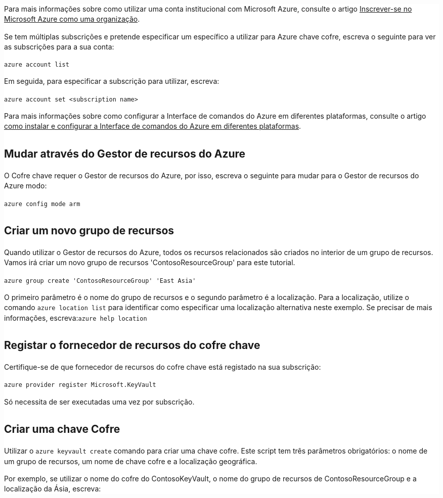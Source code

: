 Para mais informações sobre como utilizar uma conta institucional com Microsoft Azure, consulte o artigo [Inscrever-se no Microsoft Azure como uma organização](../active-directory/sign-up-organization.md).

Se tem múltiplas subscrições e pretende especificar um específico a utilizar para Azure chave cofre, escreva o seguinte para ver as subscrições para a sua conta:

    azure account list

Em seguida, para especificar a subscrição para utilizar, escreva:

    azure account set <subscription name>

Para mais informações sobre como configurar a Interface de comandos do Azure em diferentes plataformas, consulte o artigo [como instalar e configurar a Interface de comandos do Azure em diferentes plataformas](../xplat-cli-install.md).


## <a name="switch-to-using-azure-resource-manager"></a>Mudar através do Gestor de recursos do Azure

O Cofre chave requer o Gestor de recursos do Azure, por isso, escreva o seguinte para mudar para o Gestor de recursos do Azure modo:

    azure config mode arm

## <a name="create-a-new-resource-group"></a>Criar um novo grupo de recursos

Quando utilizar o Gestor de recursos do Azure, todos os recursos relacionados são criados no interior de um grupo de recursos. Vamos irá criar um novo grupo de recursos 'ContosoResourceGroup' para este tutorial.

    azure group create 'ContosoResourceGroup' 'East Asia'

O primeiro parâmetro é o nome do grupo de recursos e o segundo parâmetro é a localização. Para a localização, utilize o comando `azure location list` para identificar como especificar uma localização alternativa neste exemplo. Se precisar de mais informações, escreva:`azure help location`

## <a name="register-the-key-vault-resource-provider"></a>Registar o fornecedor de recursos do cofre chave
Certifique-se de que fornecedor de recursos do cofre chave está registado na sua subscrição:

`azure provider register Microsoft.KeyVault`

Só necessita de ser executadas uma vez por subscrição.


## <a name="create-a-key-vault"></a>Criar uma chave Cofre

Utilizar o `azure keyvault create` comando para criar uma chave cofre. Este script tem três parâmetros obrigatórios: o nome de um grupo de recursos, um nome de chave cofre e a localização geográfica.

Por exemplo, se utilizar o nome do cofre do ContosoKeyVault, o nome do grupo de recursos de ContosoResourceGroup e a localização da Ásia, escreva:

